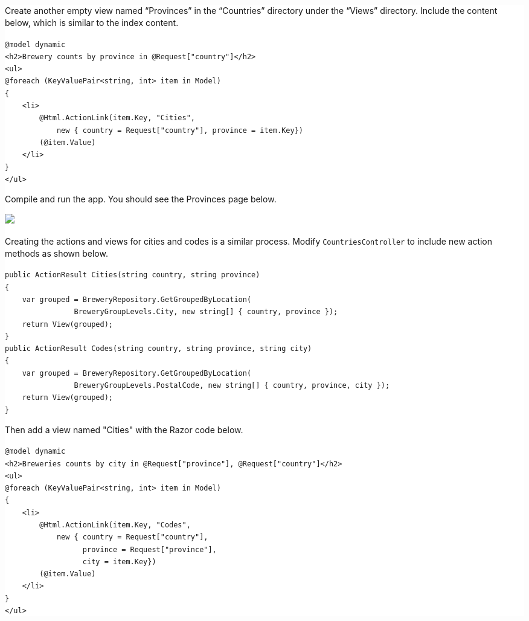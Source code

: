 Create another empty view named “Provinces” in the “Countries” directory under
the “Views” directory. Include the content below, which is similar to the index
content.


```
@model dynamic
<h2>Brewery counts by province in @Request["country"]</h2>
<ul>
@foreach (KeyValuePair<string, int> item in Model)
{
    <li>
        @Html.ActionLink(item.Key, "Cities",
            new { country = Request["country"], province = item.Key})
        (@item.Value)
    </li>
}
</ul>
```

Compile and run the app. You should see the Provinces page below.


![](couchbase-sdk-net-1.2/images/fig18-provinces.png)

Creating the actions and views for cities and codes is a similar process. Modify
`CountriesController` to include new action methods as shown below.


```
public ActionResult Cities(string country, string province)
{
    var grouped = BreweryRepository.GetGroupedByLocation(
                BreweryGroupLevels.City, new string[] { country, province });
    return View(grouped);
}
public ActionResult Codes(string country, string province, string city)
{
    var grouped = BreweryRepository.GetGroupedByLocation(
                BreweryGroupLevels.PostalCode, new string[] { country, province, city });
    return View(grouped);
}
```

Then add a view named "Cities" with the Razor code below.


```
@model dynamic
<h2>Breweries counts by city in @Request["province"], @Request["country"]</h2>
<ul>
@foreach (KeyValuePair<string, int> item in Model)
{
    <li>
        @Html.ActionLink(item.Key, "Codes",
            new { country = Request["country"],
                  province = Request["province"],
                  city = item.Key})
        (@item.Value)
    </li>
}
</ul>
```
